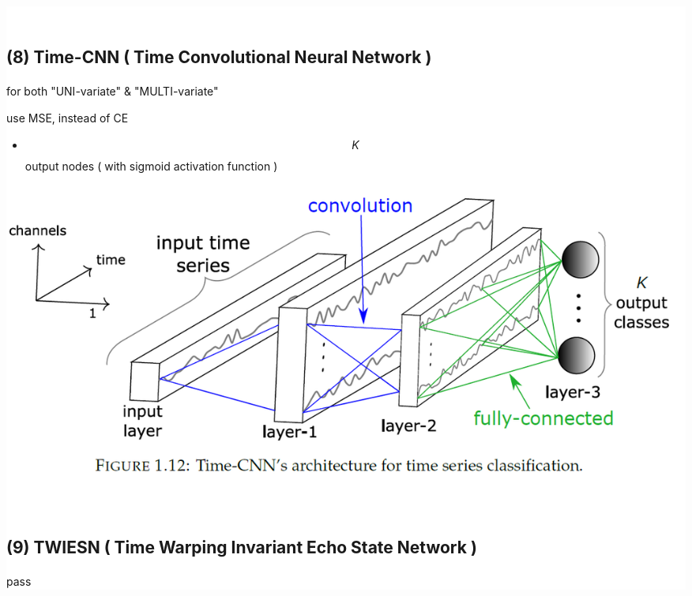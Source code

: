 <br>

## (8) Time-CNN ( Time Convolutional Neural Network )

for both "UNI-variate" & "MULTI-variate"

use MSE, instead of CE

- $$K$$ output nodes ( with sigmoid activation function )

![figure2](/assets/img/ts/img178.png)

<br>

## (9) TWIESN ( Time Warping Invariant Echo State Network )

pass